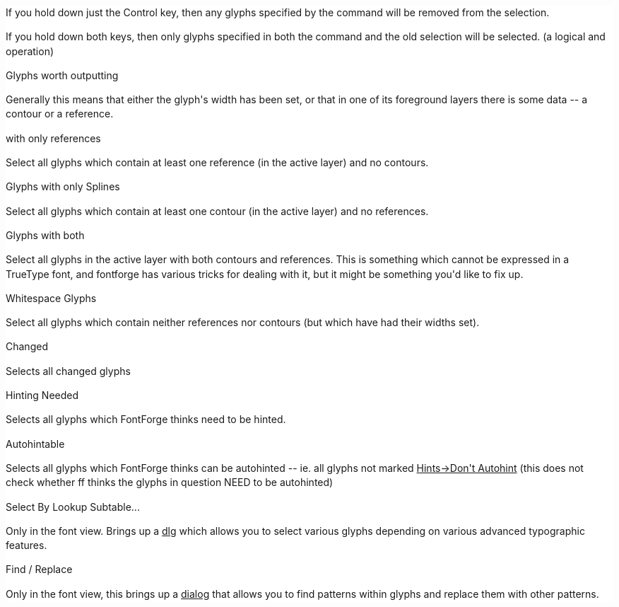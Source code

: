 If you hold down just the Control key, then any glyphs specified by the
command will be removed from the selection.

If you hold down both keys, then only glyphs specified in both the
command and the old selection will be selected. (a logical and
operation)

Glyphs worth outputting

Generally this means that either the glyph's width has been set, or that
in one of its foreground layers there is some data -- a contour or a
reference.

with only references

Select all glyphs which contain at least one reference (in the active
layer) and no contours.

Glyphs with only Splines

Select all glyphs which contain at least one contour (in the active
layer) and no references.

Glyphs with both

Select all glyphs in the active layer with both contours and references.
This is something which cannot be expressed in a TrueType font, and
fontforge has various tricks for dealing with it, but it might be
something you'd like to fix up.

Whitespace Glyphs

Select all glyphs which contain neither references nor contours (but
which have had their widths set).

Changed

Selects all changed glyphs

Hinting Needed

Selects all glyphs which FontForge thinks need to be hinted.

Autohintable

Selects all glyphs which FontForge thinks can be autohinted -- ie. all
glyphs not marked [Hints-\>Don't Autohint](../hintsmenu/#DontAutoHint)
(this does not check whether ff thinks the glyphs in question NEED to be
autohinted)

Select By Lookup Subtable...

Only in the font view. Brings up a [dlg](../selectbyatt/) which allows
you to select various glyphs depending on various advanced typographic
features.

Find / Replace

Only in the font view, this brings up a [dialog](../search/) that
allows you to find patterns within glyphs and replace them with other
patterns.
